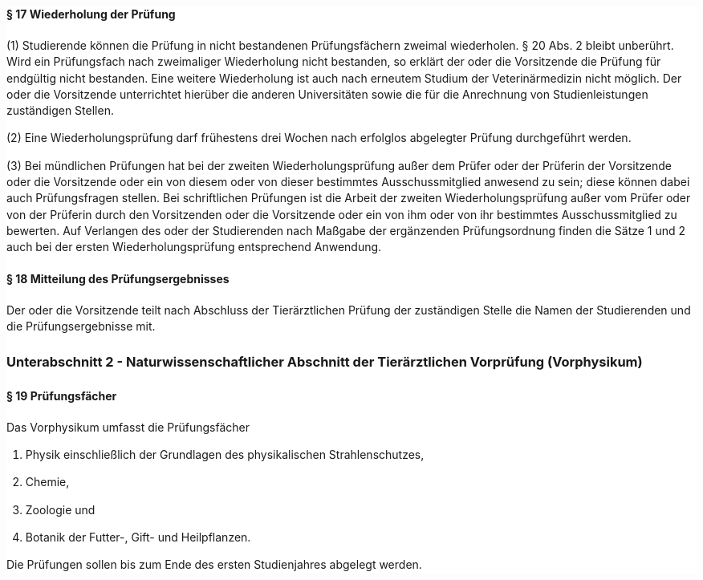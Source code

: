 
#### § 17 Wiederholung der Prüfung

(1) Studierende können die Prüfung in nicht bestandenen
Prüfungsfächern zweimal wiederholen. § 20 Abs. 2 bleibt unberührt.
Wird ein Prüfungsfach nach zweimaliger Wiederholung nicht bestanden,
so erklärt der oder die Vorsitzende die Prüfung für endgültig nicht
bestanden. Eine weitere Wiederholung ist auch nach erneutem Studium
der Veterinärmedizin nicht möglich. Der oder die Vorsitzende
unterrichtet hierüber die anderen Universitäten sowie die für die
Anrechnung von Studienleistungen zuständigen Stellen.

(2) Eine Wiederholungsprüfung darf frühestens drei Wochen nach
erfolglos abgelegter Prüfung durchgeführt werden.

(3) Bei mündlichen Prüfungen hat bei der zweiten Wiederholungsprüfung
außer dem Prüfer oder der Prüferin der Vorsitzende oder die
Vorsitzende oder ein von diesem oder von dieser bestimmtes
Ausschussmitglied anwesend zu sein; diese können dabei auch
Prüfungsfragen stellen. Bei schriftlichen Prüfungen ist die Arbeit der
zweiten Wiederholungsprüfung außer vom Prüfer oder von der Prüferin
durch den Vorsitzenden oder die Vorsitzende oder ein von ihm oder von
ihr bestimmtes Ausschussmitglied zu bewerten. Auf Verlangen des oder
der Studierenden nach Maßgabe der ergänzenden Prüfungsordnung finden
die Sätze 1 und 2 auch bei der ersten Wiederholungsprüfung
entsprechend Anwendung.


#### § 18 Mitteilung des Prüfungsergebnisses

Der oder die Vorsitzende teilt nach Abschluss der Tierärztlichen
Prüfung der zuständigen Stelle die Namen der Studierenden und die
Prüfungsergebnisse mit.


### Unterabschnitt 2 - Naturwissenschaftlicher Abschnitt der Tierärztlichen Vorprüfung (Vorphysikum)



#### § 19 Prüfungsfächer

Das Vorphysikum umfasst die Prüfungsfächer

1.  Physik einschließlich der Grundlagen des physikalischen
    Strahlenschutzes,


2.  Chemie,


3.  Zoologie und


4.  Botanik der Futter-, Gift- und Heilpflanzen.



Die Prüfungen sollen bis zum Ende des ersten Studienjahres abgelegt
werden.
